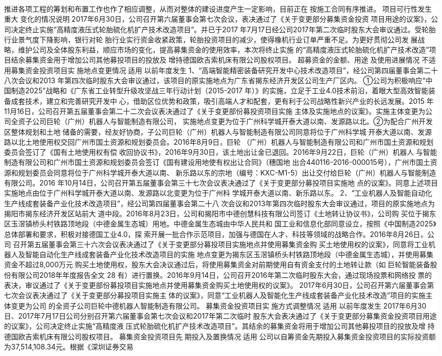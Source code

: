 推进各项工程的筹划和布置工作也作了相应调整，从而对整体的建设进度产生一定影响，目前正在
按施工合同有序推进。
项目可行性发生重大
变化的情况说明
2017年6月30日，公司召开第六届董事会第七次会议，表决通过了《关于变更部分募集资金投资
项目用途的议案》，公司决定终止实施“高精度液压式轮胎硫化机扩产技术改造项目”。并已于2017
年7月17日经公司2017年第二次临时股东大会审议通过。受轮胎行业景气度下降影响，银行对轮
胎行业实行资金收紧政策，轮胎投资项目的减少，使得橡机行业订单严重不足。为更好贯彻公司发
展战略，维护公司及全体股东利益，顺应市场的变化，提高募集资金的使用效率，本次将终止实施
的“高精度液压式轮胎硫化机扩产技术改造”项目结余募集资金用于增加公司其他募投项目的投放及
增持德国欧吉索机床有限公司股权项目。
超募资金的金额、用途
及使用进展情况
不适用募集资金投资项目实
施地点变更情况
适用
以前年度发生
1、“高端智能精密装备研究开发中心技术改造项目”，经公司第四届董事会第二十八次会议和2013
年第四次临时股东大会审议通过，该项目的原实施地点为广东省揭东经济开发区公司生产厂区内。
①公司为积极响应“中国制造2025”战略和《广东省工业转型升级攻坚战三年行动计划（2015-2017
年）》的实施，立足于工业4.0技术前沿，着眼大型高效智能装备成套技术，建立和完善研究开发中
心，借助区位优势和政策，吸引高端人才和配套，更有利于公司战略性新兴产业的长远发展。2015
年11月16日，公司召开第五届董事会第二十二次会议表决通过了《关于变更部份募投资项目实施
主体及实施地点的议案》。实施主体变更为公司全资子公司巨轮（广州）机器人与智能制造有限公司，
实施地点变更为位于广州科学城开泰大道以南、发源路以北。②为配合广州开发区整体规划和土地
储备的需要，经友好协商，子公司巨轮（广州）机器人与智能制造有限公司同意将位于广州科学城
开泰大道以南、发源路以北土地使用权交回广州市国土资源和规划委员会。2016年8月9日，巨轮
（广州）机器人与智能制造有限公司和广州市国土资源和规划委员会签订了《国有土地使用权有偿
收回协议书》，2016年9月30日，该土地出让金已退回。2016年9月22日，巨轮（广州）机器人
与智能制造有限公司和广州市国土资源和规划委员会签订《国有建设用地使有权出让合同》（穗国地
出合440116-2016-000015号），广州市国土资源和规划委员会同意将位于广州科学城开泰大道以南、
新乐路以东的宗地（编号：KXC-M1-5）出让交付给巨轮（广州）机器人与智能制造有限公司。2016
年10月14日，公司召开第五届董事会第三十七次会议表决通过了《关于变更部分募投项目实施地
点的议案》。同意上述项目实施地点由位于广州科学城开泰大道以南、发源路以北变更为位于广州科
学城开泰大道以南、新乐路以东。
2、“工业机器人及智能自动化生产线成套装备产业化技术改造项目”，经公司第四届董事会第二十八
次会议和2013年第四次临时股东大会审议通过，项目的原实施地点为揭阳市揭东经济开发区站前大
道中段。2016年8月23日，公司和揭阳市中德创慧科技有限公司签订《土地转让协议书》，公司购
买位于揭东区玉滘镇桥头村铁路顶地段（中德金属生态城）用地。中德金属生态城由中华人民共和
国工业和信息化部同意设立，按照《中国制造2025》总体部署和要求，积极对接德国工业4.0，探
索开展一批合作示范项目，加强与德国在人才、科技等领域的战略合作。2016年8月26日，公司
召开第五届董事会第三十六次会议表决通过了《关于变更部分募投项目实施地点并使用募集资金购
买土地使用权的议案》，同意将工业机器人及智能自动化生产线成套装备产业化技术改造项目的实施
地点变更为揭东区玉滘镇桥头村铁路顶地段（中德金属生态城），并使用募集资金不超过8,000万元
购买土地使用权，股东大会决议通过后，将使用募集资金对前期使用自有资金支付的土地转让款（如
巨轮智能装备股份有限公司2018年年度报告全文
28
有）进行置换。2016年9月14日，公司召开2016年第二次临时股东大会，通过现场投票和网络投
票的表决，审议通过了《关于变更部份募投项目实施地点并使用募集资金购买土地使用权的议案》。
2017年6月30日，公司召开第六届董事会第七次会议表决通过了《关于变更部分募投项目实施主
体的议案》，同意“工业机器人及智能化生产线成套装备产业化技术改造”项目的实施主体变更为公司
的全资子公司巨轮中德机器人智能制造有限公司。
募集资金投资项目实
施方式调整情况
适用
以前年度发生
2017年6月30日、2017年7月17日公司分别召开第六届董事会第七次会议和2017年第二次临时
股东大会表决通过了《关于变更部分募集资金投资项目用途的议案》，公司决定终止实施“高精度液
压式轮胎硫化机扩产技术改造项目”。其结余的募集资金将用于增加公司其他募投项目的投放及增
持德国欧吉索机床有限公司股权项目。
募集资金投资项目先
期投入及置换情况
适用
公司以自筹资金先期投入募集资金投资项目的实际投资额为37,514,108.34元。根据《深圳证券交易